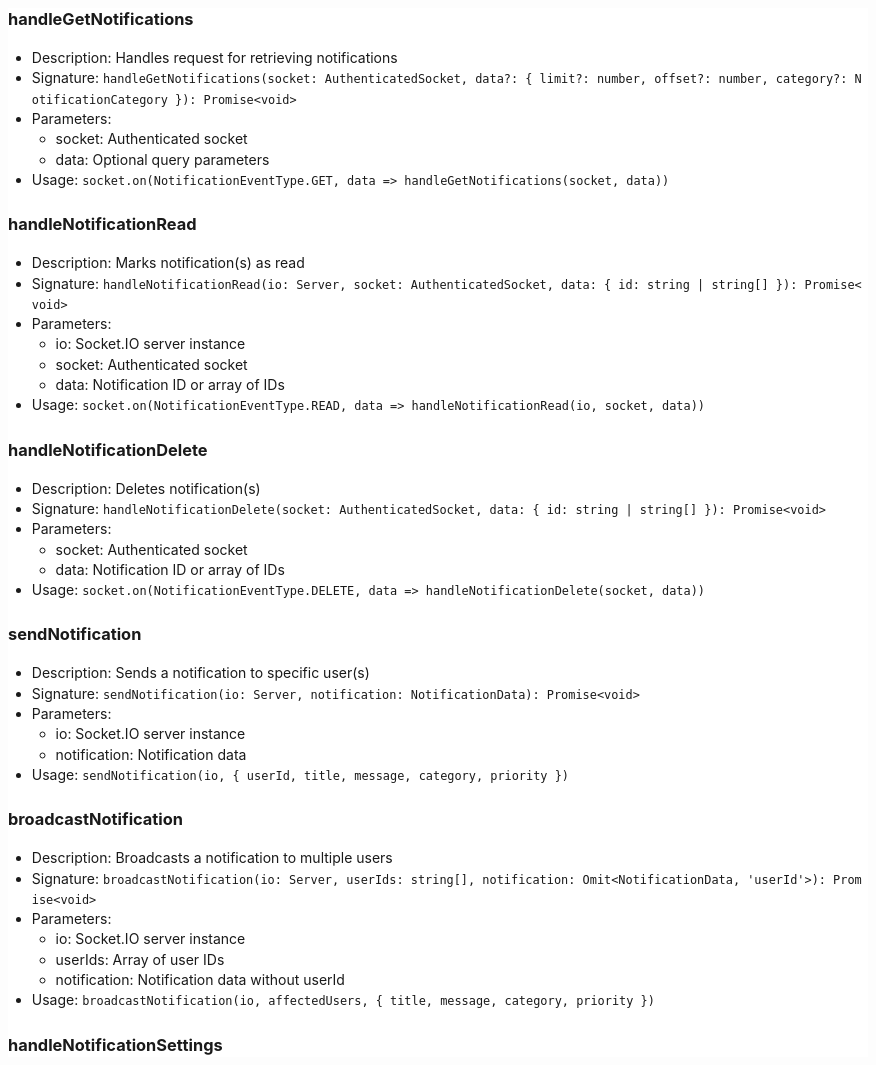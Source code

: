 ### handleGetNotifications

- Description: Handles request for retrieving notifications
- Signature: `handleGetNotifications(socket: AuthenticatedSocket, data?: { limit?: number, offset?: number, category?: NotificationCategory }): Promise<void>`
- Parameters:
  - socket: Authenticated socket
  - data: Optional query parameters
- Usage: `socket.on(NotificationEventType.GET, data => handleGetNotifications(socket, data))`

### handleNotificationRead

- Description: Marks notification(s) as read
- Signature: `handleNotificationRead(io: Server, socket: AuthenticatedSocket, data: { id: string | string[] }): Promise<void>`
- Parameters:
  - io: Socket.IO server instance
  - socket: Authenticated socket
  - data: Notification ID or array of IDs
- Usage: `socket.on(NotificationEventType.READ, data => handleNotificationRead(io, socket, data))`

### handleNotificationDelete

- Description: Deletes notification(s)
- Signature: `handleNotificationDelete(socket: AuthenticatedSocket, data: { id: string | string[] }): Promise<void>`
- Parameters:
  - socket: Authenticated socket
  - data: Notification ID or array of IDs
- Usage: `socket.on(NotificationEventType.DELETE, data => handleNotificationDelete(socket, data))`

### sendNotification

- Description: Sends a notification to specific user(s)
- Signature: `sendNotification(io: Server, notification: NotificationData): Promise<void>`
- Parameters:
  - io: Socket.IO server instance
  - notification: Notification data
- Usage: `sendNotification(io, { userId, title, message, category, priority })`

### broadcastNotification

- Description: Broadcasts a notification to multiple users
- Signature: `broadcastNotification(io: Server, userIds: string[], notification: Omit<NotificationData, 'userId'>): Promise<void>`
- Parameters:
  - io: Socket.IO server instance
  - userIds: Array of user IDs
  - notification: Notification data without userId
- Usage: `broadcastNotification(io, affectedUsers, { title, message, category, priority })`

### handleNotificationSettings
